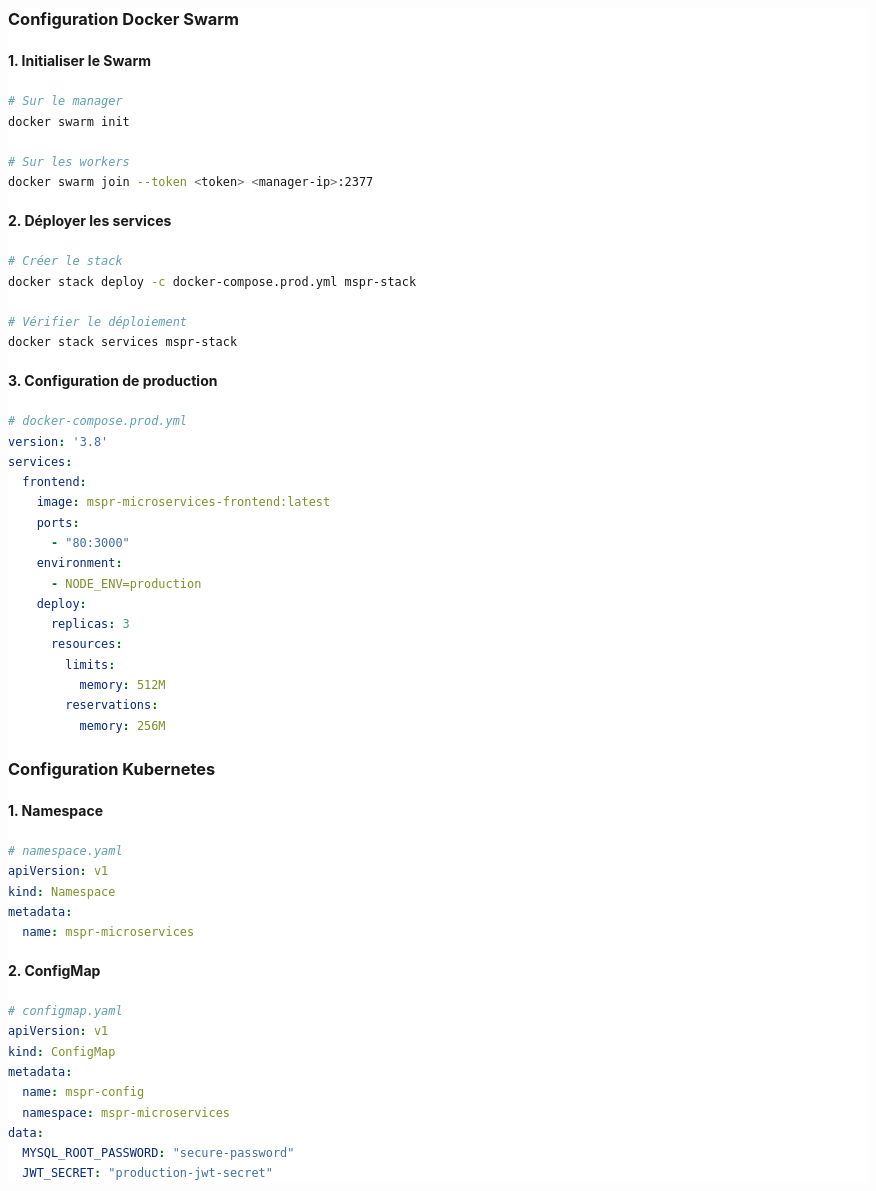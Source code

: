 ### Configuration Docker Swarm

#### 1. Initialiser le Swarm
```bash
# Sur le manager
docker swarm init

# Sur les workers
docker swarm join --token <token> <manager-ip>:2377
```

#### 2. Déployer les services
```bash
# Créer le stack
docker stack deploy -c docker-compose.prod.yml mspr-stack

# Vérifier le déploiement
docker stack services mspr-stack
```

#### 3. Configuration de production
```yaml
# docker-compose.prod.yml
version: '3.8'
services:
  frontend:
    image: mspr-microservices-frontend:latest
    ports:
      - "80:3000"
    environment:
      - NODE_ENV=production
    deploy:
      replicas: 3
      resources:
        limits:
          memory: 512M
        reservations:
          memory: 256M
```

### Configuration Kubernetes

#### 1. Namespace
```yaml
# namespace.yaml
apiVersion: v1
kind: Namespace
metadata:
  name: mspr-microservices
```

#### 2. ConfigMap
```yaml
# configmap.yaml
apiVersion: v1
kind: ConfigMap
metadata:
  name: mspr-config
  namespace: mspr-microservices
data:
  MYSQL_ROOT_PASSWORD: "secure-password"
  JWT_SECRET: "production-jwt-secret"
```
